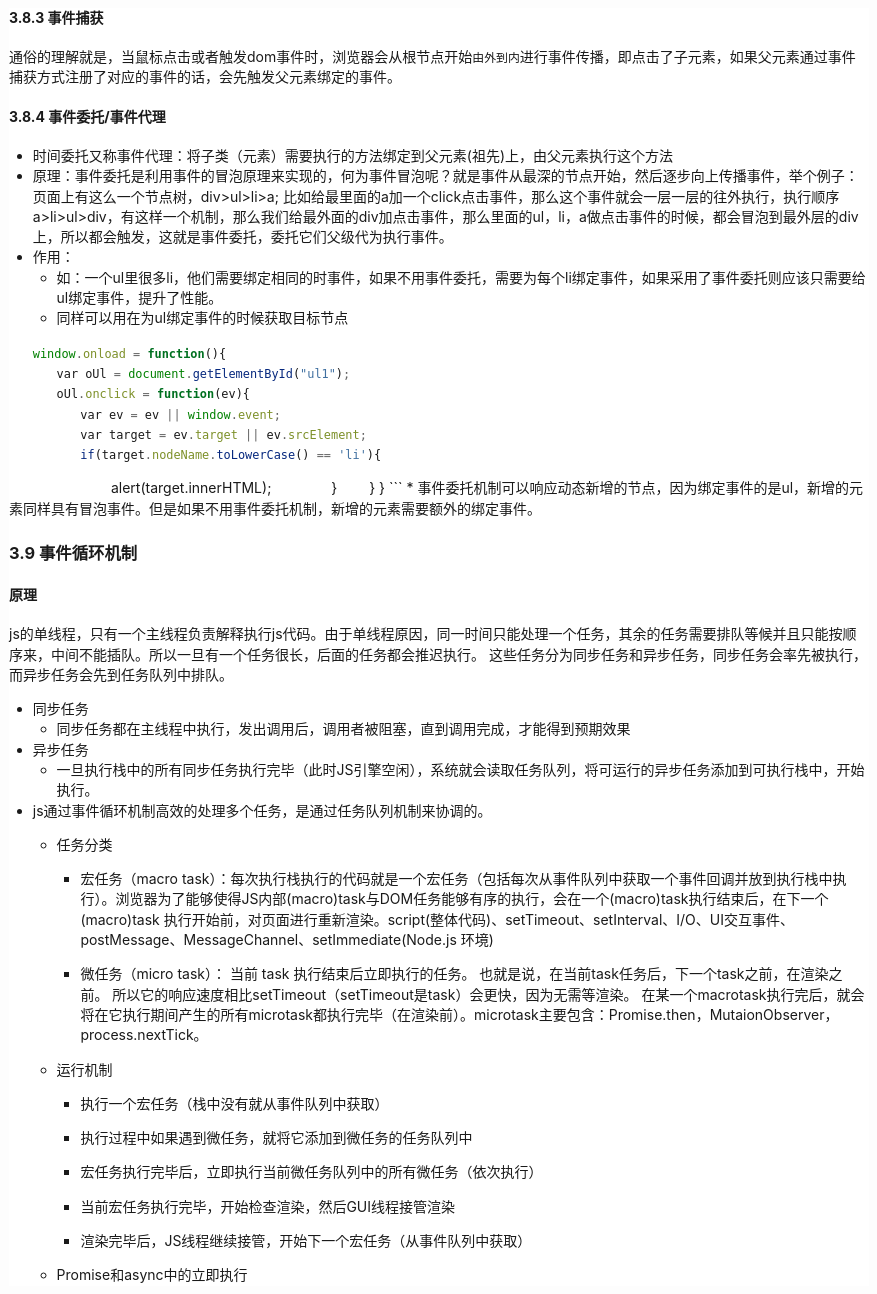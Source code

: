 #### 3.8.3 事件捕获
通俗的理解就是，当鼠标点击或者触发dom事件时，浏览器会从根节点开始`由外到内`进行事件传播，即点击了子元素，如果父元素通过事件捕获方式注册了对应的事件的话，会先触发父元素绑定的事件。

#### 3.8.4 事件委托/事件代理
* 时间委托又称事件代理：将子类（元素）需要执行的方法绑定到父元素(祖先)上，由父元素执行这个方法
* 原理：事件委托是利用事件的冒泡原理来实现的，何为事件冒泡呢？就是事件从最深的节点开始，然后逐步向上传播事件，举个例子：页面上有这么一个节点树，div>ul>li>a; 比如给最里面的a加一个click点击事件，那么这个事件就会一层一层的往外执行，执行顺序a>li>ul>div，有这样一个机制，那么我们给最外面的div加点击事件，那么里面的ul，li，a做点击事件的时候，都会冒泡到最外层的div上，所以都会触发，这就是事件委托，委托它们父级代为执行事件。
* 作用：
    * 如：一个ul里很多li，他们需要绑定相同的时事件，如果不用事件委托，需要为每个li绑定事件，如果采用了事件委托则应该只需要给ul绑定事件，提升了性能。
    * 同样可以用在为ul绑定事件的时候获取目标节点
    ```js
    window.onload = function(){
    　　var oUl = document.getElementById("ul1");
    　　oUl.onclick = function(ev){
    　　　　var ev = ev || window.event;
    　　　　var target = ev.target || ev.srcElement;
    　　　　if(target.nodeName.toLowerCase() == 'li'){
　　　　　　　  alert(target.innerHTML);
    　　　　}
    　　}
    }
    ```
    * 事件委托机制可以响应动态新增的节点，因为绑定事件的是ul，新增的元素同样具有冒泡事件。但是如果不用事件委托机制，新增的元素需要额外的绑定事件。






### 3.9 事件循环机制
#### 原理

js的单线程，只有一个主线程负责解释执行js代码。由于单线程原因，同一时间只能处理一个任务，其余的任务需要排队等候并且只能按顺序来，中间不能插队。所以一旦有一个任务很长，后面的任务都会推迟执行。
这些任务分为同步任务和异步任务，同步任务会率先被执行，而异步任务会先到任务队列中排队。

* 同步任务
    * 同步任务都在主线程中执行，发出调用后，调用者被阻塞，直到调用完成，才能得到预期效果
* 异步任务
    * 一旦执行栈中的所有同步任务执行完毕（此时JS引擎空闲），系统就会读取任务队列，将可运行的异步任务添加到可执行栈中，开始执行。
* js通过事件循环机制高效的处理多个任务，是通过任务队列机制来协调的。
  * 任务分类

    * 宏任务（macro task）：每次执行栈执行的代码就是一个宏任务（包括每次从事件队列中获取一个事件回调并放到执行栈中执行）。浏览器为了能够使得JS内部(macro)task与DOM任务能够有序的执行，会在一个(macro)task执行结束后，在下一个(macro)task 执行开始前，对页面进行重新渲染。script(整体代码)、setTimeout、setInterval、I/O、UI交互事件、postMessage、MessageChannel、setImmediate(Node.js 环境)

    * 微任务（micro task）： 当前 task 执行结束后立即执行的任务。 也就是说，在当前task任务后，下一个task之前，在渲染之前。 所以它的响应速度相比setTimeout（setTimeout是task）会更快，因为无需等渲染。 在某一个macrotask执行完后，就会将在它执行期间产生的所有microtask都执行完毕（在渲染前）。microtask主要包含：Promise.then，MutaionObserver，process.nextTick。
  * 运行机制

    * 执行一个宏任务（栈中没有就从事件队列中获取）

    * 执行过程中如果遇到微任务，就将它添加到微任务的任务队列中
    * 宏任务执行完毕后，立即执行当前微任务队列中的所有微任务（依次执行）
    * 当前宏任务执行完毕，开始检查渲染，然后GUI线程接管渲染
    * 渲染完毕后，JS线程继续接管，开始下一个宏任务（从事件队列中获取）
  * Promise和async中的立即执行
